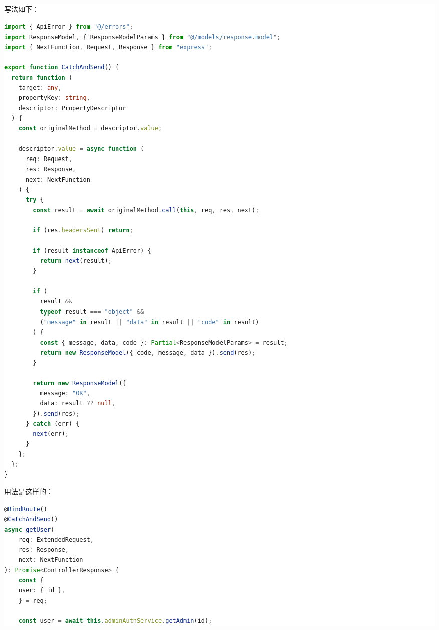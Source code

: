 写法如下：

```typescript
import { ApiError } from "@/errors";
import ResponseModel, { ResponseModelParams } from "@/models/response.model";
import { NextFunction, Request, Response } from "express";

export function CatchAndSend() {
  return function (
    target: any,
    propertyKey: string,
    descriptor: PropertyDescriptor
  ) {
    const originalMethod = descriptor.value;

    descriptor.value = async function (
      req: Request,
      res: Response,
      next: NextFunction
    ) {
      try {
        const result = await originalMethod.call(this, req, res, next);

        if (res.headersSent) return;

        if (result instanceof ApiError) {
          return next(result);
        }

        if (
          result &&
          typeof result === "object" &&
          ("message" in result || "data" in result || "code" in result)
        ) {
          const { message, data, code }: Partial<ResponseModelParams> = result;
          return new ResponseModel({ code, message, data }).send(res);
        }

        return new ResponseModel({
          message: "OK",
          data: result ?? null,
        }).send(res);
      } catch (err) {
        next(err);
      }
    };
  };
}
```

用法是这样的：

```typescript
@BindRoute()
@CatchAndSend()
async getUser(
    req: ExtendedRequest,
    res: Response,
    next: NextFunction
): Promise<ControllerResponse> {
    const {
    user: { id },
    } = req;

    const user = await this.adminAuthService.getAdmin(id);
```